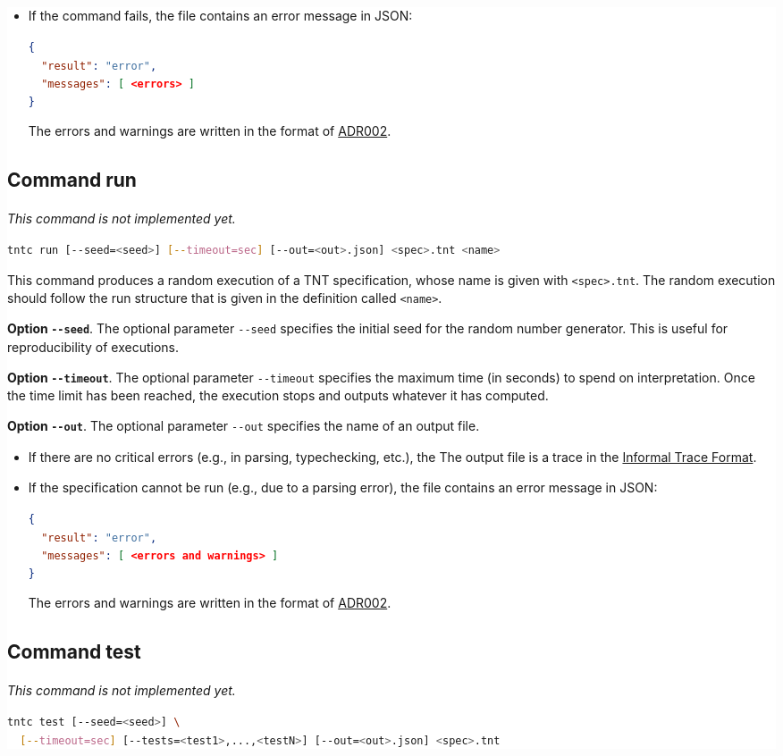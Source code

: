  - If the command fails, the file contains an error message in JSON:

   ```json
   {
     "result": "error",
     "messages": [ <errors> ]
   } 
   ```

   The errors and warnings are written in the format of [ADR002][].

## Command run

*This command is not implemented yet.*

```sh
tntc run [--seed=<seed>] [--timeout=sec] [--out=<out>.json] <spec>.tnt <name>
```

This command produces a random execution of a TNT specification,
whose name is given with `<spec>.tnt`. The random execution should follow
the run structure that is given in the definition called `<name>`.

**Option `--seed`**. The optional parameter `--seed` specifies the initial seed
for the random number generator. This is useful for reproducibility of
executions.

**Option `--timeout`**. The optional parameter `--timeout` specifies the
maximum time (in seconds) to spend on interpretation. Once the time limit has
been reached, the execution stops and outputs whatever it has computed.

**Option `--out`**. The optional parameter `--out` specifies the name
of an output file.

 - If there are no critical errors (e.g., in parsing, typechecking, etc.), the
   The output file is a trace in the [Informal Trace Format][].

 - If the specification cannot be run (e.g., due to a parsing error), the file
   contains an error message in JSON:

   ```json
   {
     "result": "error",
     "messages": [ <errors and warnings> ]
   } 
   ```

   The errors and warnings are written in the format of [ADR002][].

## Command test

*This command is not implemented yet.*

```sh
tntc test [--seed=<seed>] \
  [--timeout=sec] [--tests=<test1>,...,<testN>] [--out=<out>.json] <spec>.tnt
```


[ADR002]: ./adr002-errors.md
[Working Backwards]: https://www.allthingsdistributed.com/2006/11/working_backwards.html
[Source map]: https://docs.google.com/document/d/1U1RGAehQwRypUTovF1KRlpiOFze0b-_2gc6fAH0KY0k/edit
[TNT IR]: https://github.com/informalsystems/tnt/blob/main/tntc/src/tntIr.ts
[Apalache JSON]: https://apalache.informal.systems/docs/adr/005adr-json.html
[REPL]: https://en.wikipedia.org/wiki/Read%E2%80%93eval%E2%80%93print_loop
[Informal Trace Format]: https://apalache.informal.systems/docs/adr/015adr-trace.html